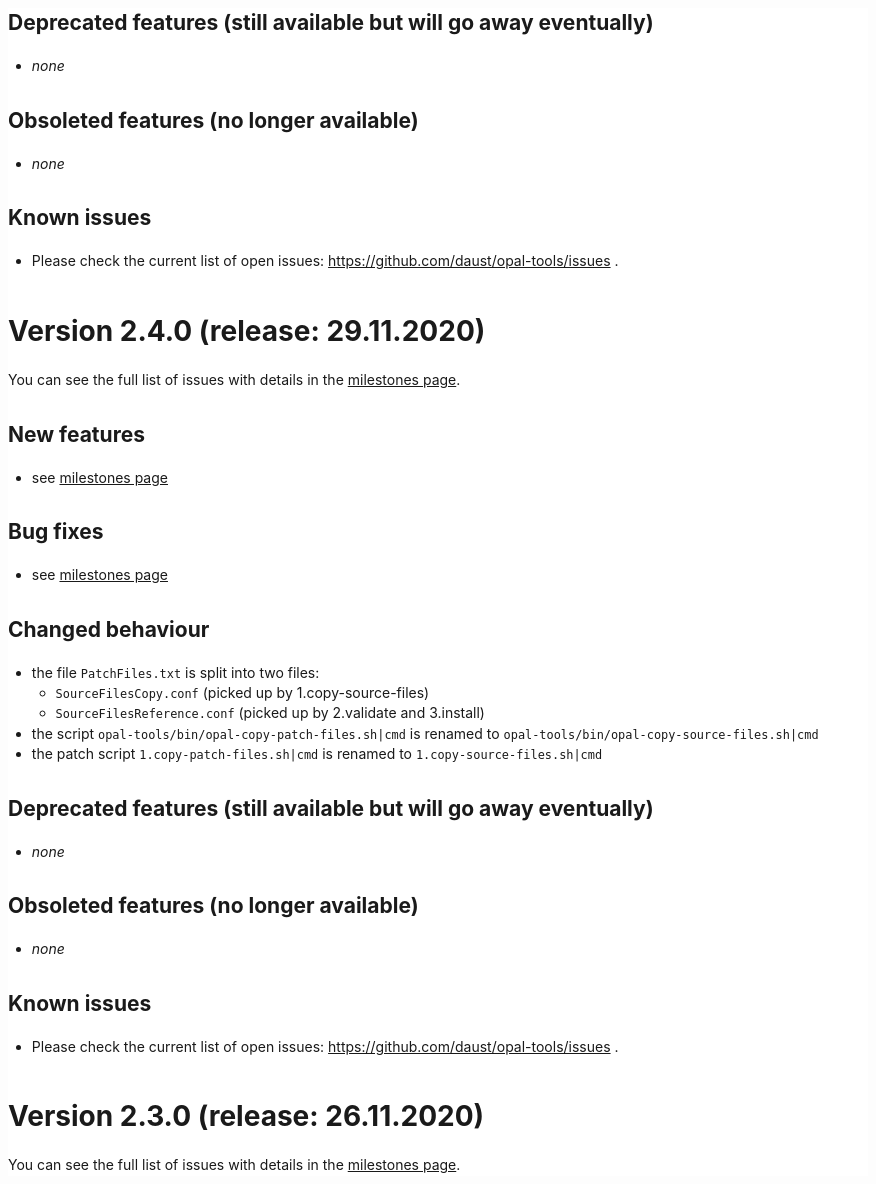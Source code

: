 ## Deprecated features (still available but will go away eventually)
  * *none*

## Obsoleted features (no longer available)
  * *none*

## Known issues
  * Please check the current list of open issues: https://github.com/daust/opal-tools/issues . 

# Version 2.4.0 (release: 29.11.2020)

You can see the full list of issues with details in the [milestones page](https://github.com/daust/opal-tools/milestone/7?closed=1). 

## New features
  * see [milestones page](https://github.com/daust/opal-tools/milestone/7?closed=1)

## Bug fixes
  * see [milestones page](https://github.com/daust/opal-tools/milestone/7?closed=1)

## Changed behaviour
  * the file ``PatchFiles.txt`` is split into two files: 
    - ``SourceFilesCopy.conf`` (picked up by 1.copy-source-files)
    - ``SourceFilesReference.conf`` (picked up by 2.validate and 3.install)
  * the script ``opal-tools/bin/opal-copy-patch-files.sh|cmd`` is renamed to ``opal-tools/bin/opal-copy-source-files.sh|cmd``
  * the patch script ``1.copy-patch-files.sh|cmd`` is renamed to ``1.copy-source-files.sh|cmd``

## Deprecated features (still available but will go away eventually)
  * *none*

## Obsoleted features (no longer available)
  * *none*

## Known issues
  * Please check the current list of open issues: https://github.com/daust/opal-tools/issues . 

# Version 2.3.0 (release: 26.11.2020)

You can see the full list of issues with details in the [milestones page](https://github.com/daust/opal-tools/milestone/6?closed=1). 

